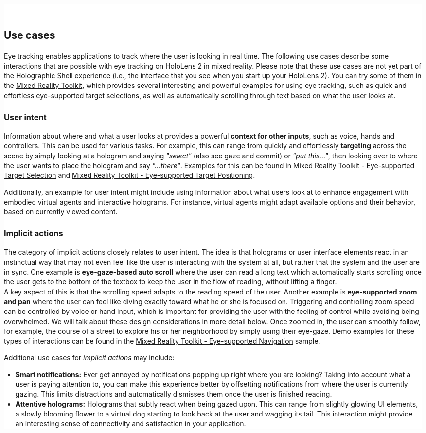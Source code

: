 <br>

## Use cases
Eye tracking enables applications to track where the user is looking in real time. 
The following use cases describe some interactions that are possible with eye tracking on HoloLens 2 in mixed reality.
Please note that these use cases are not yet part of the Holographic Shell experience (i.e., the interface that you see when you start up your HoloLens 2).
You can try some of them in the [Mixed Reality Toolkit](https://microsoft.github.io/MixedRealityToolkit-Unity/Documentation/EyeTracking/EyeTracking_Main.html), which provides several interesting and powerful examples for using eye tracking, such as quick and effortless eye-supported target selections, as well as automatically scrolling through text based on what the user looks at. 

### User intent	   
Information about where and what a user looks at provides a powerful **context for other inputs**, such as voice, hands and controllers.
This can be used for various tasks.
For example, this can range from quickly and effortlessly **targeting** across the scene by simply looking at a hologram and saying *"select"* (also see [gaze and commit](gaze-and-commit.md)) or *"put this..."*, then looking over to where the user wants to place the hologram and say *"...there"*. 
Examples for this can be found in [Mixed Reality Toolkit - Eye-supported Target Selection](https://microsoft.github.io/MixedRealityToolkit-Unity/Documentation/EyeTracking/EyeTracking_TargetSelection.html) and [Mixed Reality Toolkit - Eye-supported Target Positioning](https://microsoft.github.io/MixedRealityToolkit-Unity/Documentation/EyeTracking/EyeTracking_Positioning.html).

Additionally, an example for user intent might include using information about what users look at to enhance engagement with embodied virtual agents and interactive holograms. 
For instance, virtual agents might adapt available options and their behavior, based on currently viewed content. 

### Implicit actions
The category of implicit actions closely relates to user intent.
The idea is that holograms or user interface elements react in an instinctual way that may not even feel like the user is interacting with the system at all, but rather that the system and the user are in sync.
One example is **eye-gaze-based auto scroll** where the user can read a long text which automatically starts scrolling once the user gets to the bottom of the textbox to keep the user in the flow of reading, without lifting a finger.  
A key aspect of this is that the scrolling speed adapts to the reading speed of the user.
Another example is **eye-supported zoom and pan** where the user can feel like diving exactly toward what he or she is focused on. 
Triggering and controlling zoom speed can be controlled by voice or hand input, which is important for providing the user with the feeling of control while avoiding being overwhelmed. 
We will talk about these design considerations in more detail below. 
Once zoomed in, the user can smoothly follow, for example, the course of a street to explore his or her neighborhood by simply using their eye-gaze.
Demo examples for these types of interactions can be found in the [Mixed Reality Toolkit - Eye-supported Navigation](https://microsoft.github.io/MixedRealityToolkit-Unity/Documentation/EyeTracking/EyeTracking_Navigation.html) sample.

Additional use cases for _implicit actions_ may include:
- **Smart notifications:** Ever get annoyed by notifications popping up right where you are looking? Taking into account what a user is paying attention to, you can make this experience better by offsetting notifications from where the user is currently gazing. This limits distractions and automatically dismisses them once the user is finished reading. 
- **Attentive holograms:** Holograms that subtly react when being gazed upon. This can range from slightly glowing UI elements, a slowly blooming flower to a virtual dog starting to look back at the user and wagging its tail. This interaction might provide an interesting sense of connectivity and satisfaction in your application.
